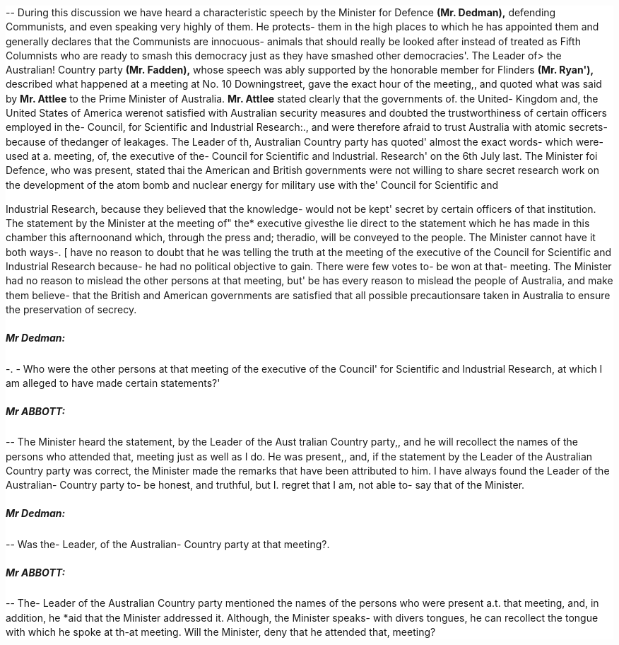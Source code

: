 -- During this discussion we have heard a characteristic speech by the Minister for Defence  **(Mr. Dedman),**  defending Communists, and even speaking very highly of them. He protects- them in the high places to which he has appointed them and generally declares that the Communists are innocuous- animals that should really be looked after instead of treated as Fifth Columnists who are ready to smash this democracy just as they have smashed other democracies'. The Leader of&gt; the Australian! Country party  **(Mr. Fadden),**  whose speech was ably supported by the honorable member for Flinders  **(Mr. Ryan'),**  described what happened at a meeting at No. 10 Downingstreet, gave the exact hour of the meeting,, and quoted what was said by  **Mr. Attlee**  to the Prime Minister of Australia.  **Mr. Attlee**  stated clearly that the governments of. the United- Kingdom and, the United States of America werenot satisfied with Australian security measures and doubted the trustworthiness of certain officers employed in the- Council, for Scientific and Industrial Research:., and were therefore afraid to trust Australia with atomic secrets- because of thedanger of leakages. The Leader of th, Australian Country party has quoted' almost the exact words- which were- used at a. meeting, of, the executive of the- Council for Scientific and Industrial. Research' on the 6th July last. The Minister foi Defence, who was present, stated thai the American and British governments were not willing to share secret research work on the development of the atom bomb and nuclear energy for military use with the' Council for Scientific and 

Industrial Research, because they believed that the knowledge- would not be kept' secret by certain officers of that institution. The statement by the Minister at the meeting of" the* executive givesthe lie direct to the statement which he has made in this chamber this afternoonand which, through the press and; theradio, will be conveyed to the people. The Minister cannot have it both ways-. [ have no reason to doubt that he was telling the truth at the meeting of the executive of the Council for Scientific and Industrial Research because- he had no political objective to gain. There were few votes to- be won at that- meeting. The Minister had no reason to mislead the other persons at that meeting, but' be has every reason to mislead the people of Australia, and make them believe- that the British and American governments are satisfied that all possible precautionsare taken in Australia to ensure the preservation of secrecy. 

##### Mr Dedman:

-. - Who were the other persons at that meeting of the executive of the Council' for Scientific and Industrial Research, at which I am alleged to have made certain statements?' 

##### Mr ABBOTT:

-- The Minister heard the statement, by the Leader of the Aust tralian Country party,, and he will recollect the names of the persons who attended that, meeting just as well as I do. He was present,, and, if the statement by the Leader of the Australian Country party was correct, the Minister made the remarks that have been attributed to him. I have always found the Leader of the Australian- Country party to- be honest, and truthful, but I. regret that I am, not able to- say that of the Minister. 

##### Mr Dedman:

-- Was the- Leader, of the Australian- Country party at that meeting?. 

##### Mr ABBOTT:

-- The- Leader of the Australian Country party mentioned the names of the persons who were present a.t. that meeting, and, in addition, he *aid that the Minister addressed it. Although, the Minister speaks- with divers  tongues,  he can recollect the tongue with which he spoke at th-at meeting. Will the Minister, deny that he attended that, meeting? 
